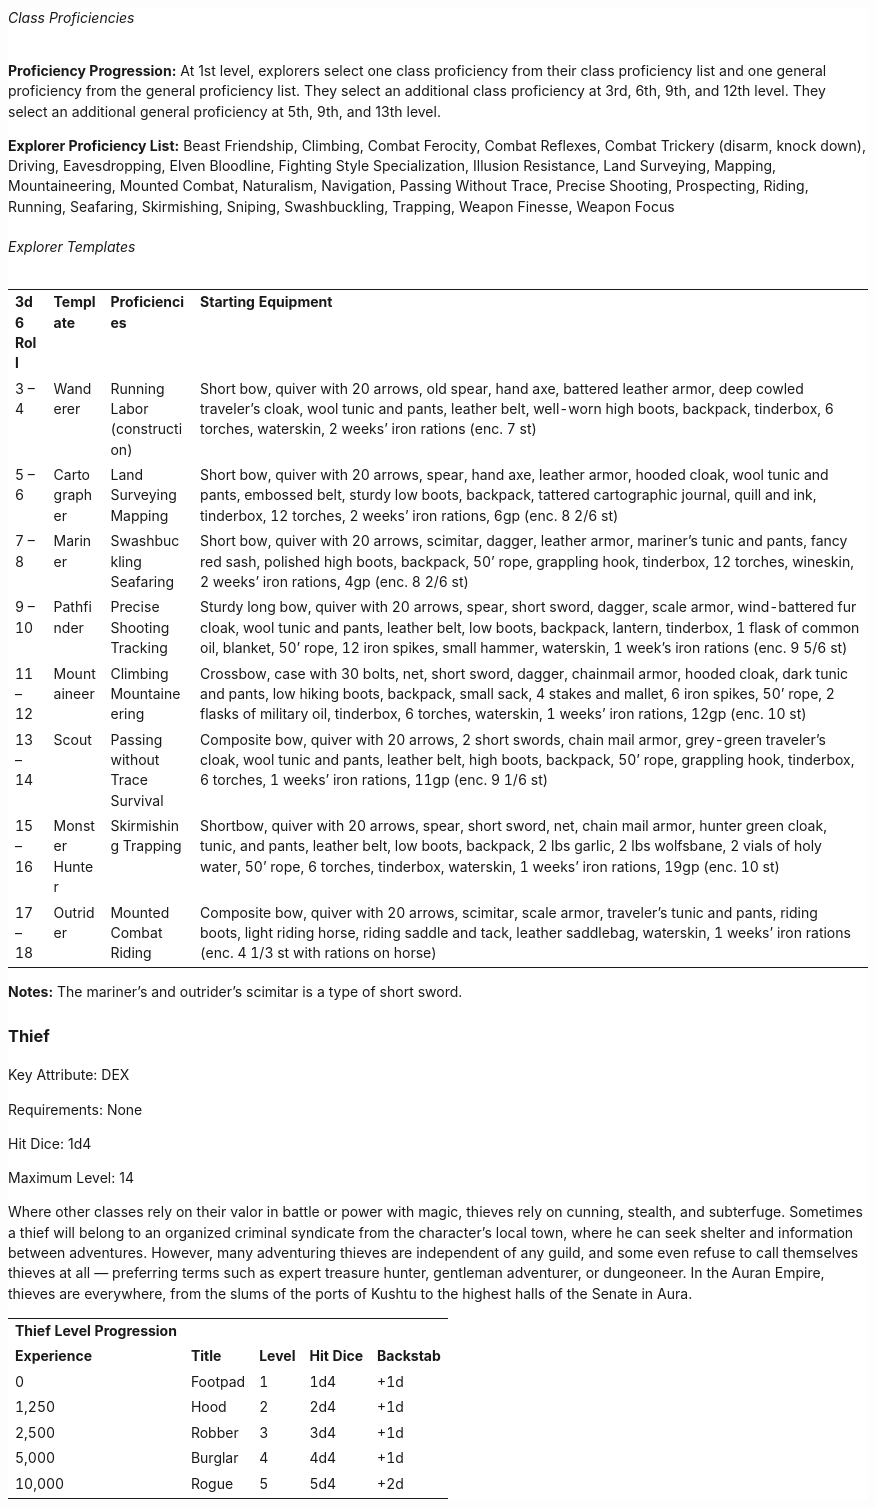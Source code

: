 ###### Class Proficiencies

**Proficiency Progression:** At 1st level, explorers select one class proficiency from their class proficiency list and one general proficiency from the general proficiency list. They select an additional class proficiency at 3rd, 6th, 9th, and 12th level. They select an additional general proficiency at 5th, 9th, and 13th level.

**Explorer Proficiency List:** Beast Friendship, Climbing, Combat Ferocity, Combat Reflexes, Combat Trickery (disarm, knock down), Driving, Eavesdropping, Elven Bloodline, Fighting Style Specialization, Illusion Resistance, Land Surveying, Mapping, Mountaineering, Mounted Combat, Naturalism, Navigation, Passing Without Trace, Precise Shooting, Prospecting, Riding, Running, Seafaring, Skirmishing, Sniping, Swashbuckling, Trapping, Weapon Finesse, Weapon Focus

###### Explorer Templates

|  |  |  |  |
| --- | --- | --- | --- |
| **3d6 Roll** | **Template** | **Proficiencies** | **Starting Equipment** |
| 3 – 4 | Wanderer | Running  Labor (construction) | Short bow, quiver with 20 arrows, old spear, hand axe, battered leather armor, deep cowled traveler’s cloak, wool tunic and pants, leather belt, well-worn high boots, backpack, tinderbox, 6 torches, waterskin, 2 weeks’ iron rations (enc. 7 st) |
| 5 – 6 | Cartographer | Land Surveying  Mapping | Short bow, quiver with 20 arrows, spear, hand axe, leather armor, hooded cloak, wool tunic and pants, embossed belt, sturdy low boots, backpack, tattered cartographic journal, quill and ink, tinderbox, 12 torches, 2 weeks’ iron rations, 6gp (enc. 8 2/6 st) |
| 7 – 8 | Mariner | Swashbuckling  Seafaring | Short bow, quiver with 20 arrows, scimitar, dagger, leather armor, mariner’s tunic and pants, fancy red sash, polished high boots, backpack, 50’ rope, grappling hook, tinderbox, 12 torches, wineskin, 2 weeks’ iron rations, 4gp (enc. 8 2/6 st) |
| 9 – 10 | Pathfinder | Precise Shooting  Tracking | Sturdy long bow, quiver with 20 arrows, spear, short sword, dagger, scale armor, wind-battered fur cloak, wool tunic and pants, leather belt, low boots, backpack, lantern, tinderbox, 1 flask of common oil, blanket, 50’ rope, 12 iron spikes, small hammer, waterskin, 1 week’s iron rations (enc. 9 5/6 st) |
| 11 – 12 | Mountaineer | Climbing  Mountaineering | Crossbow, case with 30 bolts, net, short sword, dagger, chainmail armor, hooded cloak, dark tunic and pants, low hiking boots, backpack, small sack, 4 stakes and mallet, 6 iron spikes, 50’ rope, 2 flasks of military oil, tinderbox, 6 torches, waterskin, 1 weeks’ iron rations, 12gp (enc. 10 st) |
| 13 – 14 | Scout | Passing without Trace  Survival | Composite bow, quiver with 20 arrows, 2 short swords, chain mail armor, grey-green traveler’s cloak, wool tunic and pants, leather belt, high boots, backpack, 50’ rope, grappling hook, tinderbox, 6 torches, 1 weeks’ iron rations, 11gp (enc. 9 1/6 st) |
| 15 – 16 | Monster Hunter | Skirmishing  Trapping | Shortbow, quiver with 20 arrows, spear, short sword, net, chain mail armor, hunter green cloak, tunic, and pants, leather belt, low boots, backpack, 2 lbs garlic, 2 lbs wolfsbane, 2 vials of holy water, 50’ rope, 6 torches, tinderbox, waterskin, 1 weeks’ iron rations, 19gp (enc. 10 st) |
| 17 – 18 | Outrider | Mounted Combat  Riding | Composite bow, quiver with 20 arrows, scimitar, scale armor, traveler’s tunic and pants, riding boots, light riding horse, riding saddle and tack, leather saddlebag, waterskin, 1 weeks’ iron rations (enc. 4 1/3 st with rations on horse) |

**Notes:** The mariner’s and outrider’s scimitar is a type of short sword.

### Thief

Key Attribute: DEX

Requirements: None

Hit Dice: 1d4

Maximum Level: 14

Where other classes rely on their valor in battle or power with magic, thieves rely on cunning, stealth, and subterfuge. Sometimes a thief will belong to an organized criminal syndicate from the character’s local town, where he can seek shelter and information between adventures. However, many adventuring thieves are independent of any guild, and some even refuse to call themselves thieves at all — preferring terms such as expert treasure hunter, gentleman adventurer, or dungeoneer. In the Auran Empire, thieves are everywhere, from the slums of the ports of Kushtu to the highest halls of the Senate in Aura.

|  |  |  |  |  |
| --- | --- | --- | --- | --- |
| **Thief Level Progression** | | | |  |
| **Experience** | **Title** | **Level** | **Hit Dice** | **Backstab** |
| 0 | Footpad | 1 | 1d4 | +1d |
| 1,250 | Hood | 2 | 2d4 | +1d |
| 2,500 | Robber | 3 | 3d4 | +1d |
| 5,000 | Burglar | 4 | 4d4 | +1d |
| 10,000 | Rogue | 5 | 5d4 | +2d |